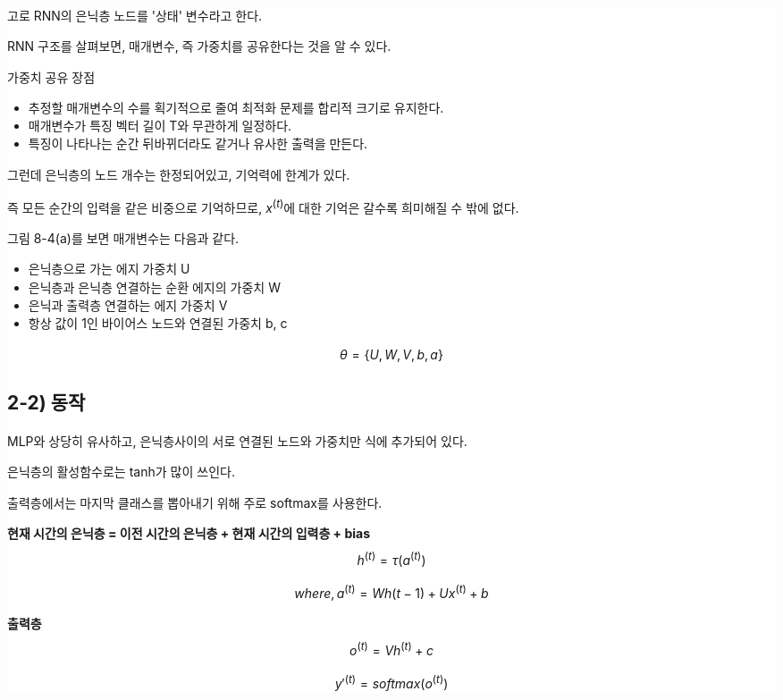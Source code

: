 고로 RNN의 은닉층 노드를 '상태' 변수라고 한다.





RNN 구조를 살펴보면, 매개변수, 즉 가중치를 공유한다는 것을 알 수 있다.

가중치 공유 장점

* 추정할 매개변수의 수를 획기적으로 줄여 최적화 문제를 합리적 크기로 유지한다.
* 매개변수가 특징 벡터 길이 T와 무관하게 일정하다.
* 특징이 나타나는 순간 뒤바뀌더라도 같거나 유사한 출력을 만든다.



그런데 은닉층의 노드 개수는 한정되어있고, 기억력에 한계가 있다.

즉 모든 순간의 입력을 같은 비중으로 기억하므로, $x^{(t)}$에 대한 기억은 갈수록 희미해질 수 밖에 없다.



그림 8-4(a)를 보면 매개변수는 다음과 같다.

* 은닉층으로 가는 에지 가중치 U
* 은닉층과 은닉층 연결하는 순환 에지의 가중치 W
* 은닉과 출력층 연결하는 에지 가중치 V
* 항상 값이 1인 바이어스 노드와 연결된 가중치 b, c

$$
\theta = \{U, W, V, b, a\}
$$



## 2-2) 동작

MLP와 상당히 유사하고, 은닉층사이의 서로 연결된 노드와 가중치만 식에 추가되어 있다.

은닉층의 활성함수로는 tanh가 많이 쓰인다.

출력층에서는 마지막 클래스를 뽑아내기 위해 주로 softmax를 사용한다.



**현재 시간의 은닉층 = 이전 시간의 은닉층 + 현재 시간의 입력층 + bias**
$$
h^{(t)} = \tau(a^{(t)})
$$

$$
where, a^{(t)} = Wh{(t-1)} + Ux^{(t)} + b
$$

**출력층**
$$
o^{(t)} = Vh^{(t)} + c
$$

$$
y'^{(t)} = softmax(o^{(t)})
$$

